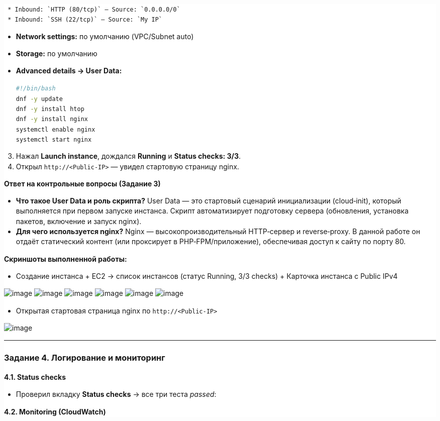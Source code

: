      * Inbound: `HTTP (80/tcp)` — Source: `0.0.0.0/0`
     * Inbound: `SSH (22/tcp)` — Source: `My IP`
   * **Network settings:** по умолчанию (VPC/Subnet auto)
   * **Storage:** по умолчанию
   * **Advanced details → User Data:**

     ```bash
     #!/bin/bash
     dnf -y update
     dnf -y install htop
     dnf -y install nginx
     systemctl enable nginx
     systemctl start nginx
     ```
3. Нажал **Launch instance**, дождался **Running** и **Status checks: 3/3**.
4. Открыл `http://<Public-IP>` — увидел стартовую страницу nginx.

**Ответ на контрольные вопросы (Задание 3)**

* **Что такое User Data и роль скрипта?** User Data — это стартовый сценарий инициализации (cloud‑init), который выполняется при первом запуске инстанса. Скрипт автоматизирует подготовку сервера (обновления, установка пакетов, включение и запуск nginx).
* **Для чего используется nginx?** Nginx — высокопроизводительный HTTP‑сервер и reverse‑proxy. В данной работе он отдаёт статический контент (или проксирует в PHP‑FPM/приложение), обеспечивая доступ к сайту по порту 80.

**Скриншоты выполненной работы:**

* Создание инстанса + EC2 → список инстансов (статус Running, 3/3 checks) + Карточка инстанса с Public IPv4

![image](https://i.imgur.com/ni6HHLh.png)
![image](https://i.imgur.com/iuLdnsp.png)
![image](https://i.imgur.com/KwT4oXF.png)
![image](https://i.imgur.com/YLg9MVI.png)
![image](https://i.imgur.com/U5NCDV2.png)
![image](https://i.imgur.com/eNM5oYc.png)

* Открытая стартовая страница nginx по `http://<Public-IP>`

![image](https://i.imgur.com/sbVDALS.png)

---

### Задание 4. Логирование и мониторинг

**4.1. Status checks**

* Проверил вкладку **Status checks** → все три теста *passed*:

**4.2. Monitoring (CloudWatch)**
